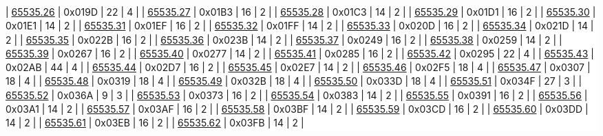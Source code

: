 | [65535.26](./65535.26.md) | 0x019D   |     22 |              4 |
| [65535.27](./65535.27.md) | 0x01B3   |     16 |              2 |
| [65535.28](./65535.28.md) | 0x01C3   |     14 |              2 |
| [65535.29](./65535.29.md) | 0x01D1   |     16 |              2 |
| [65535.30](./65535.30.md) | 0x01E1   |     14 |              2 |
| [65535.31](./65535.31.md) | 0x01EF   |     16 |              2 |
| [65535.32](./65535.32.md) | 0x01FF   |     14 |              2 |
| [65535.33](./65535.33.md) | 0x020D   |     16 |              2 |
| [65535.34](./65535.34.md) | 0x021D   |     14 |              2 |
| [65535.35](./65535.35.md) | 0x022B   |     16 |              2 |
| [65535.36](./65535.36.md) | 0x023B   |     14 |              2 |
| [65535.37](./65535.37.md) | 0x0249   |     16 |              2 |
| [65535.38](./65535.38.md) | 0x0259   |     14 |              2 |
| [65535.39](./65535.39.md) | 0x0267   |     16 |              2 |
| [65535.40](./65535.40.md) | 0x0277   |     14 |              2 |
| [65535.41](./65535.41.md) | 0x0285   |     16 |              2 |
| [65535.42](./65535.42.md) | 0x0295   |     22 |              4 |
| [65535.43](./65535.43.md) | 0x02AB   |     44 |              4 |
| [65535.44](./65535.44.md) | 0x02D7   |     16 |              2 |
| [65535.45](./65535.45.md) | 0x02E7   |     14 |              2 |
| [65535.46](./65535.46.md) | 0x02F5   |     18 |              4 |
| [65535.47](./65535.47.md) | 0x0307   |     18 |              4 |
| [65535.48](./65535.48.md) | 0x0319   |     18 |              4 |
| [65535.49](./65535.49.md) | 0x032B   |     18 |              4 |
| [65535.50](./65535.50.md) | 0x033D   |     18 |              4 |
| [65535.51](./65535.51.md) | 0x034F   |     27 |              3 |
| [65535.52](./65535.52.md) | 0x036A   |      9 |              3 |
| [65535.53](./65535.53.md) | 0x0373   |     16 |              2 |
| [65535.54](./65535.54.md) | 0x0383   |     14 |              2 |
| [65535.55](./65535.55.md) | 0x0391   |     16 |              2 |
| [65535.56](./65535.56.md) | 0x03A1   |     14 |              2 |
| [65535.57](./65535.57.md) | 0x03AF   |     16 |              2 |
| [65535.58](./65535.58.md) | 0x03BF   |     14 |              2 |
| [65535.59](./65535.59.md) | 0x03CD   |     16 |              2 |
| [65535.60](./65535.60.md) | 0x03DD   |     14 |              2 |
| [65535.61](./65535.61.md) | 0x03EB   |     16 |              2 |
| [65535.62](./65535.62.md) | 0x03FB   |     14 |              2 |